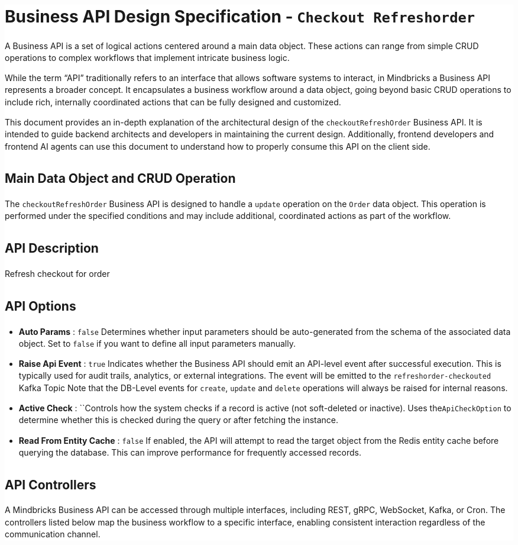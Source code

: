 # Business API Design Specification - `Checkout Refreshorder`

A Business API is a set of logical actions centered around a main data object. These actions can range from simple CRUD operations to complex workflows that implement intricate business logic.

While the term “API” traditionally refers to an interface that allows software systems to interact, in Mindbricks a Business API represents a broader concept. It encapsulates a business workflow around a data object, going beyond basic CRUD operations to include rich, internally coordinated actions that can be fully designed and customized.

This document provides an in-depth explanation of the architectural design of the `checkoutRefreshOrder` Business API. It is intended to guide backend architects and developers in maintaining the current design. Additionally, frontend developers and frontend AI agents can use this document to understand how to properly consume this API on the client side.

## Main Data Object and CRUD Operation

The `checkoutRefreshOrder` Business API is designed to handle a `update` operation on the `Order` data object. This operation is performed under the specified conditions and may include additional, coordinated actions as part of the workflow.

## API Description

Refresh checkout for order

## API Options

- **Auto Params** : `false`
  Determines whether input parameters should be auto-generated from the schema of the associated data object. Set to `false` if you want to define all input parameters manually.

- **Raise Api Event** : `true`
  Indicates whether the Business API should emit an API-level event after successful execution. This is typically used for audit trails, analytics, or external integrations.
  The event will be emitted to the `refreshorder-checkouted` Kafka Topic Note that the DB-Level events for `create`, `update` and `delete` operations will always be raised for internal reasons.

- **Active Check** : ``Controls how the system checks if a record is active (not soft-deleted or inactive). Uses the`ApiCheckOption` to determine whether this is checked during the query or after fetching the instance.

- **Read From Entity Cache** : `false`
  If enabled, the API will attempt to read the target object from the Redis entity cache before querying the database. This can improve performance for frequently accessed records.

## API Controllers

A Mindbricks Business API can be accessed through multiple interfaces, including REST, gRPC, WebSocket, Kafka, or Cron. The controllers listed below map the business workflow to a specific interface, enabling consistent interaction regardless of the communication channel.
